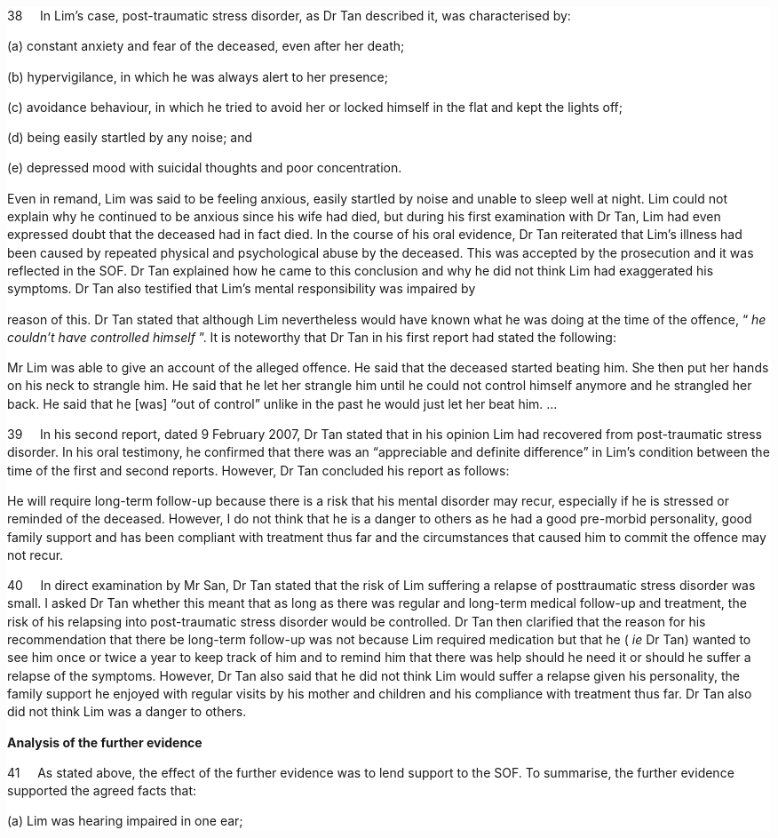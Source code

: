 38     In Lim’s case, post-traumatic stress disorder, as Dr Tan described it, was characterised by: 

 (a) constant anxiety and fear of the deceased, even after her death; 

 (b) hypervigilance, in which he was always alert to her presence; 

 (c) avoidance behaviour, in which he tried to avoid her or locked himself in the flat and kept the lights off; 

 (d) being easily startled by any noise; and 

 (e) depressed mood with suicidal thoughts and poor concentration. 

Even in remand, Lim was said to be feeling anxious, easily startled by noise and unable to sleep well at night. Lim could not explain why he continued to be anxious since his wife had died, but during his first examination with Dr Tan, Lim had even expressed doubt that the deceased had in fact died. In the course of his oral evidence, Dr Tan reiterated that Lim’s illness had been caused by repeated physical and psychological abuse by the deceased. This was accepted by the prosecution and it was reflected in the SOF. Dr Tan explained how he came to this conclusion and why he did not think Lim had exaggerated his symptoms. Dr Tan also testified that Lim’s mental responsibility was impaired by 


reason of this. Dr Tan stated that although Lim nevertheless would have known what he was doing at the time of the offence, “ _he couldn’t have controlled himself_ ”. It is noteworthy that Dr Tan in his first report had stated the following: 

 Mr Lim was able to give an account of the alleged offence. He said that the deceased started beating him. She then put her hands on his neck to strangle him. He said that he let her strangle him until he could not control himself anymore and he strangled her back. He said that he [was] “out of control” unlike in the past he would just let her beat him. ... 

39     In his second report, dated 9 February 2007, Dr Tan stated that in his opinion Lim had recovered from post-traumatic stress disorder. In his oral testimony, he confirmed that there was an “appreciable and definite difference” in Lim’s condition between the time of the first and second reports. However, Dr Tan concluded his report as follows: 

 He will require long-term follow-up because there is a risk that his mental disorder may recur, especially if he is stressed or reminded of the deceased. However, I do not think that he is a danger to others as he had a good pre-morbid personality, good family support and has been compliant with treatment thus far and the circumstances that caused him to commit the offence may not recur. 

40     In direct examination by Mr San, Dr Tan stated that the risk of Lim suffering a relapse of posttraumatic stress disorder was small. I asked Dr Tan whether this meant that as long as there was regular and long-term medical follow-up and treatment, the risk of his relapsing into post-traumatic stress disorder would be controlled. Dr Tan then clarified that the reason for his recommendation that there be long-term follow-up was not because Lim required medication but that he ( _ie_ Dr Tan) wanted to see him once or twice a year to keep track of him and to remind him that there was help should he need it or should he suffer a relapse of the symptoms. However, Dr Tan also said that he did not think Lim would suffer a relapse given his personality, the family support he enjoyed with regular visits by his mother and children and his compliance with treatment thus far. Dr Tan also did not think Lim was a danger to others. 

**Analysis of the further evidence** 

41     As stated above, the effect of the further evidence was to lend support to the SOF. To summarise, the further evidence supported the agreed facts that: 

 (a) Lim was hearing impaired in one ear; 
